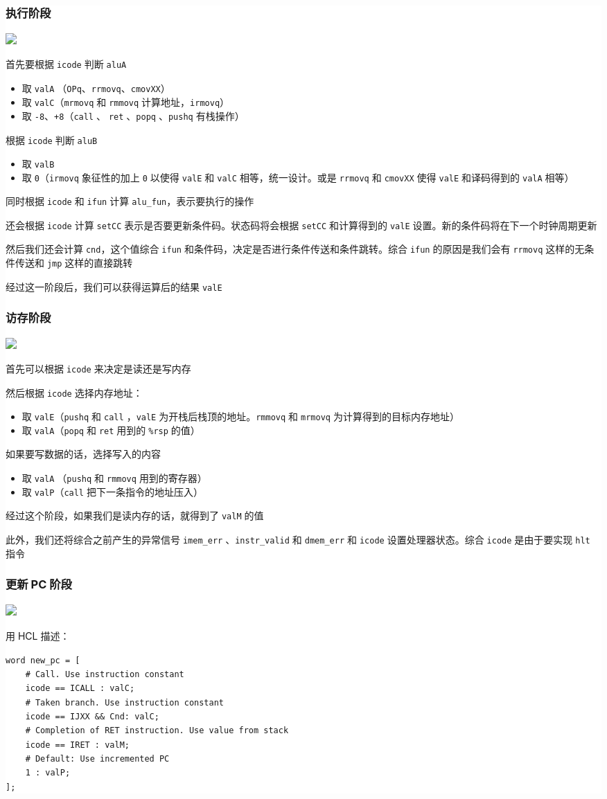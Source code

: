 ### 执行阶段

![](http://pic.caiwen.work/i/2025/07/23/68809df2c940c.png)

首先要根据 `icode` 判断 `aluA`

- 取 `valA` （`OPq`、`rrmovq`、`cmovXX`）
- 取 `valC`（`mrmovq` 和 `rmmovq` 计算地址，`irmovq`）
- 取 `-8`、`+8`（`call` 、 `ret` 、`popq` 、`pushq` 有栈操作）

根据 `icode` 判断 `aluB`

- 取 `valB`
- 取 `0`（`irmovq` 象征性的加上 `0` 以使得 `valE` 和 `valC` 相等，统一设计。或是 `rrmovq` 和 `cmovXX` 使得 `valE` 和译码得到的 `valA` 相等）

同时根据 `icode` 和 `ifun` 计算 `alu_fun`，表示要执行的操作

还会根据 `icode` 计算 `setCC` 表示是否要更新条件码。状态码将会根据 `setCC` 和计算得到的 `valE` 设置。新的条件码将在下一个时钟周期更新

然后我们还会计算 `cnd`，这个值综合 `ifun` 和条件码，决定是否进行条件传送和条件跳转。综合 `ifun` 的原因是我们会有 `rrmovq` 这样的无条件传送和 `jmp` 这样的直接跳转

经过这一阶段后，我们可以获得运算后的结果 `valE`

### 访存阶段

![](http://pic.caiwen.work/i/2025/07/23/6880a7646cc58.png)

首先可以根据 `icode` 来决定是读还是写内存

然后根据 `icode` 选择内存地址：

- 取 `valE`（`pushq` 和 `call` ，`valE` 为开栈后栈顶的地址。`rmmovq` 和 `mrmovq` 为计算得到的目标内存地址）
- 取 `valA`（`popq` 和 `ret` 用到的 `%rsp` 的值）

如果要写数据的话，选择写入的内容

- 取 `valA` （`pushq` 和 `rmmovq` 用到的寄存器）
- 取 `valP`（`call` 把下一条指令的地址压入）

经过这个阶段，如果我们是读内存的话，就得到了 `valM` 的值

此外，我们还将综合之前产生的异常信号 `imem_err` 、`instr_valid` 和 `dmem_err` 和 `icode` 设置处理器状态。综合 `icode` 是由于要实现 `hlt` 指令

### 更新 PC 阶段

![](http://pic.caiwen.work/i/2025/07/23/6880aca57fd53.png)

用 HCL 描述：

```
word new_pc = [
    # Call. Use instruction constant
    icode == ICALL : valC;
    # Taken branch. Use instruction constant
    icode == IJXX && Cnd: valC;
    # Completion of RET instruction. Use value from stack
    icode == IRET : valM;
    # Default: Use incremented PC
    1 : valP;
];
```
